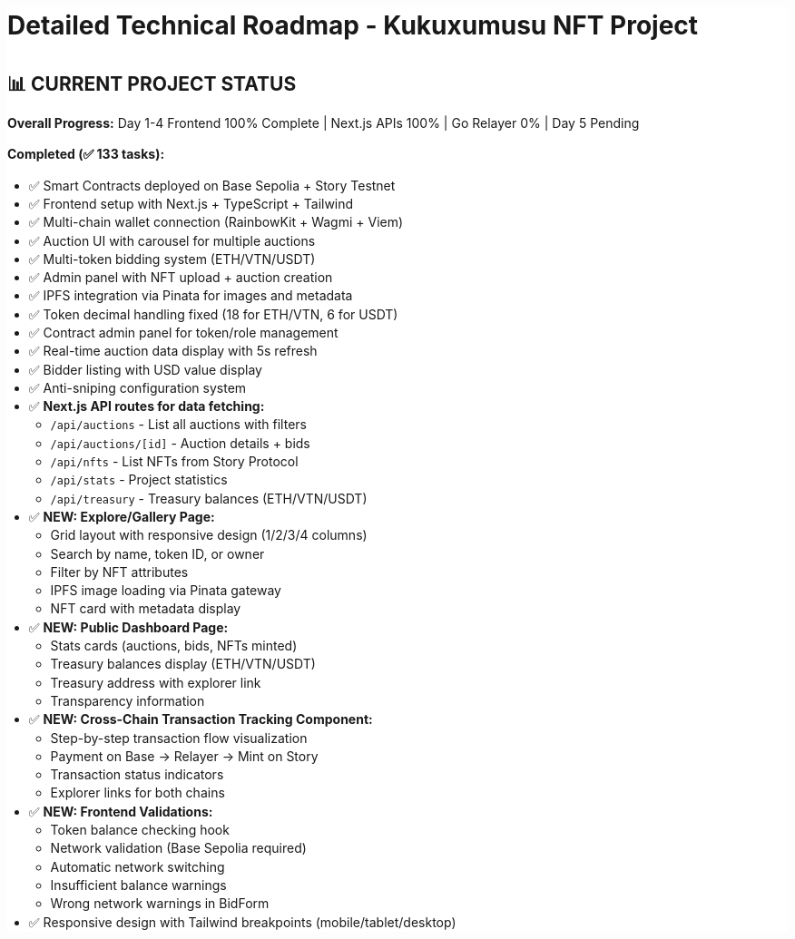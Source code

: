 # Detailed Technical Roadmap - Kukuxumusu NFT Project

## 📊 CURRENT PROJECT STATUS

**Overall Progress:** Day 1-4 Frontend 100% Complete | Next.js APIs 100% | Go Relayer 0% | Day 5 Pending

**Completed (✅ 133 tasks):**
- ✅ Smart Contracts deployed on Base Sepolia + Story Testnet
- ✅ Frontend setup with Next.js + TypeScript + Tailwind
- ✅ Multi-chain wallet connection (RainbowKit + Wagmi + Viem)
- ✅ Auction UI with carousel for multiple auctions
- ✅ Multi-token bidding system (ETH/VTN/USDT)
- ✅ Admin panel with NFT upload + auction creation
- ✅ IPFS integration via Pinata for images and metadata
- ✅ Token decimal handling fixed (18 for ETH/VTN, 6 for USDT)
- ✅ Contract admin panel for token/role management
- ✅ Real-time auction data display with 5s refresh
- ✅ Bidder listing with USD value display
- ✅ Anti-sniping configuration system
- ✅ **Next.js API routes for data fetching:**
  - `/api/auctions` - List all auctions with filters
  - `/api/auctions/[id]` - Auction details + bids
  - `/api/nfts` - List NFTs from Story Protocol
  - `/api/stats` - Project statistics
  - `/api/treasury` - Treasury balances (ETH/VTN/USDT)
- ✅ **NEW: Explore/Gallery Page:**
  - Grid layout with responsive design (1/2/3/4 columns)
  - Search by name, token ID, or owner
  - Filter by NFT attributes
  - IPFS image loading via Pinata gateway
  - NFT card with metadata display
- ✅ **NEW: Public Dashboard Page:**
  - Stats cards (auctions, bids, NFTs minted)
  - Treasury balances display (ETH/VTN/USDT)
  - Treasury address with explorer link
  - Transparency information
- ✅ **NEW: Cross-Chain Transaction Tracking Component:**
  - Step-by-step transaction flow visualization
  - Payment on Base → Relayer → Mint on Story
  - Transaction status indicators
  - Explorer links for both chains
- ✅ **NEW: Frontend Validations:**
  - Token balance checking hook
  - Network validation (Base Sepolia required)
  - Automatic network switching
  - Insufficient balance warnings
  - Wrong network warnings in BidForm
- ✅ Responsive design with Tailwind breakpoints (mobile/tablet/desktop)
